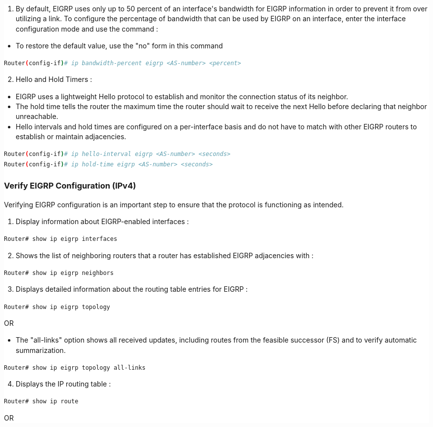1) By default, EIGRP uses only up to 50 percent of an interface's bandwidth for EIGRP information in order to prevent it from over utilizing a link. To configure the percentage of bandwidth that can be used by EIGRP on an interface, enter the interface configuration mode and use the command :

- To restore the default value, use the "no" form in this command

```bash
Router(config-if)# ip bandwidth-percent eigrp <AS-number> <percent>
```

2) Hello and Hold Timers :

- EIGRP uses a lightweight Hello protocol to establish and monitor the connection status of its neighbor.
- The hold time tells the router the maximum time the router should wait to receive the next Hello before declaring that neighbor unreachable.
- Hello intervals and hold times are configured on a per-interface basis and do not have to match with other EIGRP routers to establish or maintain adjacencies.

```bash
Router(config-if)# ip hello-interval eigrp <AS-number> <seconds>
Router(config-if)# ip hold-time eigrp <AS-number> <seconds>
```
### Verify EIGRP Configuration (IPv4)

Verifying EIGRP configuration is an important step to ensure that the protocol is functioning as intended.

1) Display information about EIGRP-enabled interfaces :

```bash
Router# show ip eigrp interfaces
```

2) Shows the list of neighboring routers that a router has established EIGRP adjacencies with :

```bash
Router# show ip eigrp neighbors
```

3) Displays detailed information about the routing table entries for EIGRP :

```bash
Router# show ip eigrp topology
```
OR

- The "all-links" option shows all received updates, including routes from the feasible successor (FS) and to verify automatic summarization.
```bash
Router# show ip eigrp topology all-links
```

4) Displays the IP routing table :

```bash
Router# show ip route
```
OR
